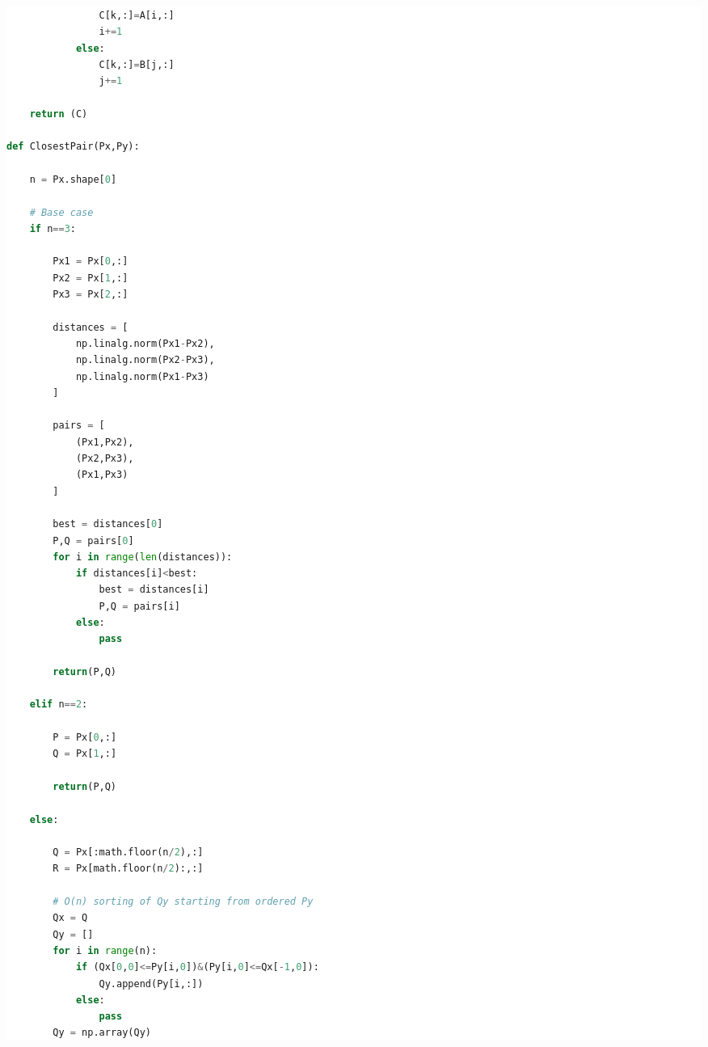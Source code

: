 ```python
                C[k,:]=A[i,:]
                i+=1
            else:
                C[k,:]=B[j,:]
                j+=1   
                
    return (C)

def ClosestPair(Px,Py):
    
    n = Px.shape[0] 
    
    # Base case
    if n==3:
        
        Px1 = Px[0,:]
        Px2 = Px[1,:]
        Px3 = Px[2,:]
        
        distances = [
            np.linalg.norm(Px1-Px2),
            np.linalg.norm(Px2-Px3),
            np.linalg.norm(Px1-Px3)        
        ]
        
        pairs = [
            (Px1,Px2),
            (Px2,Px3),
            (Px1,Px3)          
        ]
        
        best = distances[0]
        P,Q = pairs[0]
        for i in range(len(distances)):
            if distances[i]<best:
                best = distances[i]
                P,Q = pairs[i]
            else:
                pass

        return(P,Q)
        
    elif n==2:

        P = Px[0,:]
        Q = Px[1,:]

        return(P,Q)
    
    else:
            
        Q = Px[:math.floor(n/2),:]
        R = Px[math.floor(n/2):,:]

        # O(n) sorting of Qy starting from ordered Py
        Qx = Q
        Qy = []
        for i in range(n):
            if (Qx[0,0]<=Py[i,0])&(Py[i,0]<=Qx[-1,0]):
                Qy.append(Py[i,:])
            else:
                pass
        Qy = np.array(Qy)
```